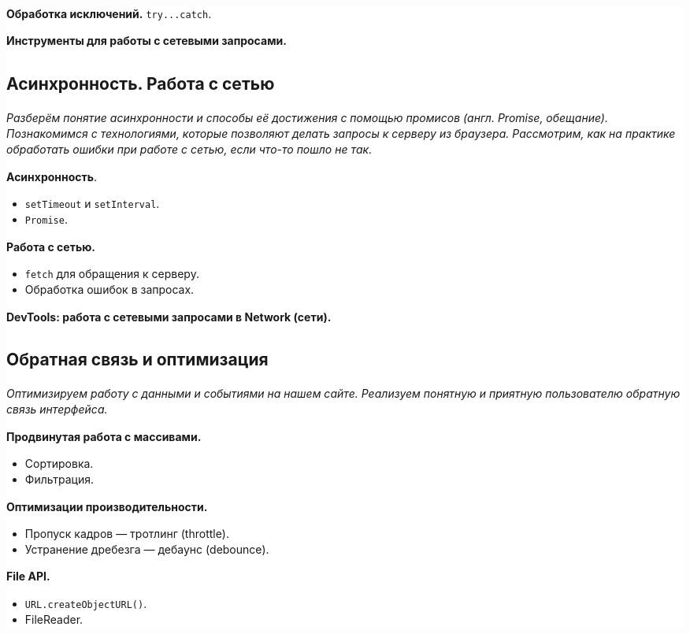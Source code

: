 **Обработка исключений.**
`try...catch`.

**Инструменты для работы с сетевыми запросами.**

## Асинхронность. Работа с сетью ##
_Разберём понятие асинхронности и способы её достижения с помощью промисов (англ. Promise, обещание). Познакомимся с технологиями, которые позволяют делать
запросы к серверу из браузера. Рассмотрим, как на практике обработать ошибки при работе с сетью, если что-то пошло не так._

**Асинхронность**.

- `setTimeout` и `setInterval`.
- `Promise`.

**Работа с сетью.**
- `fetch` для обращения к серверу.
- Обработка ошибок в запросах.

**DevTools: работа с сетевыми запросами в Network (сети).**

## Обратная связь и оптимизация ##
_Оптимизируем работу с данными и событиями на нашем сайте. Реализуем понятную и приятную пользователю обратную связь интерфейса._

**Продвинутая работа с массивами.**
- Сортировка.
- Фильтрация.

**Оптимизации производительности.**
- Пропуск кадров — тротлинг (throttle).
- Устранение дребезга — дебаунс (debounce).

**File API.**
- `URL.createObjectURL()`.
- FileReader.


























